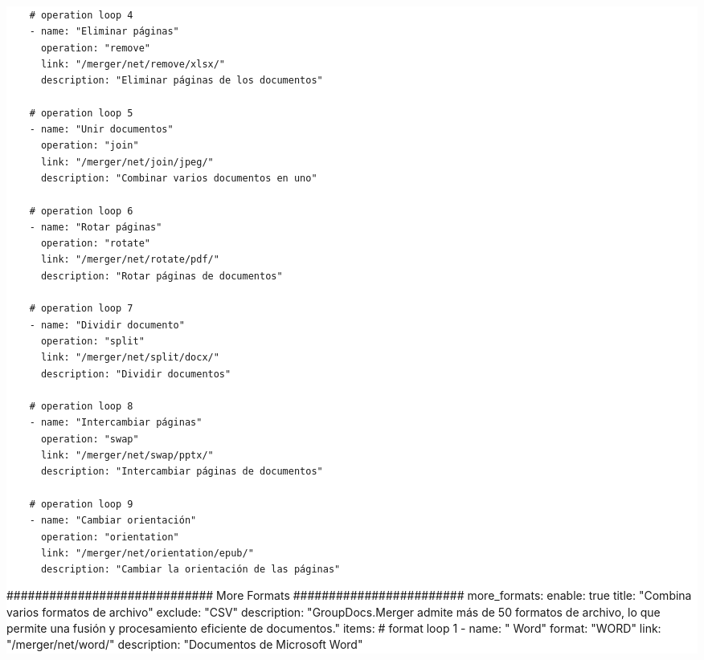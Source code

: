         # operation loop 4
        - name: "Eliminar páginas"
          operation: "remove"
          link: "/merger/net/remove/xlsx/"
          description: "Eliminar páginas de los documentos"

        # operation loop 5
        - name: "Unir documentos"
          operation: "join"
          link: "/merger/net/join/jpeg/"
          description: "Combinar varios documentos en uno"

        # operation loop 6
        - name: "Rotar páginas"
          operation: "rotate"
          link: "/merger/net/rotate/pdf/"
          description: "Rotar páginas de documentos"

        # operation loop 7
        - name: "Dividir documento"
          operation: "split"
          link: "/merger/net/split/docx/"
          description: "Dividir documentos"

        # operation loop 8
        - name: "Intercambiar páginas"
          operation: "swap"
          link: "/merger/net/swap/pptx/"
          description: "Intercambiar páginas de documentos"

        # operation loop 9
        - name: "Cambiar orientación"
          operation: "orientation"
          link: "/merger/net/orientation/epub/"
          description: "Cambiar la orientación de las páginas"
          
        
          
############################# More Formats ########################
more_formats:
    enable: true
    title: "Combina varios formatos de archivo"
    exclude: "CSV"
    description: "GroupDocs.Merger admite más de 50 formatos de archivo, lo que permite una fusión y procesamiento eficiente de documentos."
    items: 
        # format loop 1
        - name: " Word"
          format: "WORD"
          link: "/merger/net/word/"
          description: "Documentos de Microsoft Word"
